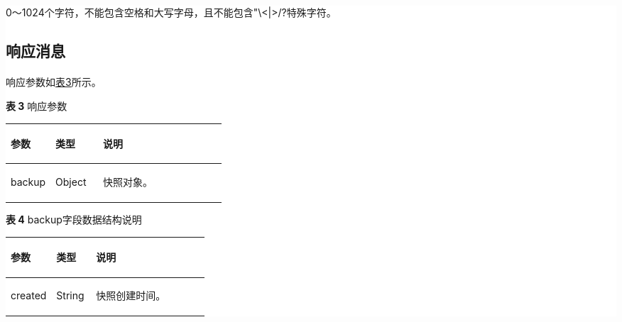 <p id="p14971123115432"><a name="p14971123115432"></a><a name="p14971123115432"></a>0～1024个字符，不能包含空格和大写字母，且不能包含"\&lt;|&gt;/?特殊字符。</p>
</td>
</tr>
</tbody>
</table>

## 响应消息<a name="section19810103220915"></a>

响应参数如[表3](#table4974113513176)所示。

**表 3**  响应参数

<a name="table4974113513176"></a>
<table><thead align="left"><tr id="row8974235191715"><th class="cellrowborder" valign="top" width="20.73%" id="mcps1.2.4.1.1"><p id="p179743351172"><a name="p179743351172"></a><a name="p179743351172"></a>参数</p>
</th>
<th class="cellrowborder" valign="top" width="21.95%" id="mcps1.2.4.1.2"><p id="p89741735101716"><a name="p89741735101716"></a><a name="p89741735101716"></a>类型</p>
</th>
<th class="cellrowborder" valign="top" width="57.32000000000001%" id="mcps1.2.4.1.3"><p id="p69741435141716"><a name="p69741435141716"></a><a name="p69741435141716"></a>说明</p>
</th>
</tr>
</thead>
<tbody><tr id="row89745358176"><td class="cellrowborder" valign="top" width="20.73%" headers="mcps1.2.4.1.1 "><p id="p1299073511715"><a name="p1299073511715"></a><a name="p1299073511715"></a>backup</p>
</td>
<td class="cellrowborder" valign="top" width="21.95%" headers="mcps1.2.4.1.2 "><p id="p119901135101715"><a name="p119901135101715"></a><a name="p119901135101715"></a>Object</p>
</td>
<td class="cellrowborder" valign="top" width="57.32000000000001%" headers="mcps1.2.4.1.3 "><p id="p1799083571720"><a name="p1799083571720"></a><a name="p1799083571720"></a>快照对象。</p>
</td>
</tr>
</tbody>
</table>

**表 4**  backup字段数据结构说明

<a name="table6765160249"></a>
<table><thead align="left"><tr id="row57631611243"><th class="cellrowborder" valign="top" width="23%" id="mcps1.2.4.1.1"><p id="p187610163246"><a name="p187610163246"></a><a name="p187610163246"></a>参数</p>
</th>
<th class="cellrowborder" valign="top" width="20%" id="mcps1.2.4.1.2"><p id="p129281642410"><a name="p129281642410"></a><a name="p129281642410"></a>类型</p>
</th>
<th class="cellrowborder" valign="top" width="56.99999999999999%" id="mcps1.2.4.1.3"><p id="p169211162246"><a name="p169211162246"></a><a name="p169211162246"></a>说明</p>
</th>
</tr>
</thead>
<tbody><tr id="row29241618240"><td class="cellrowborder" valign="top" width="23%" headers="mcps1.2.4.1.1 "><p id="p29215168244"><a name="p29215168244"></a><a name="p29215168244"></a>created</p>
</td>
<td class="cellrowborder" valign="top" width="20%" headers="mcps1.2.4.1.2 "><p id="p992141620243"><a name="p992141620243"></a><a name="p992141620243"></a>String</p>
</td>
<td class="cellrowborder" valign="top" width="56.99999999999999%" headers="mcps1.2.4.1.3 "><p id="p09212160241"><a name="p09212160241"></a><a name="p09212160241"></a>快照创建时间。</p>
</td>
</tr>